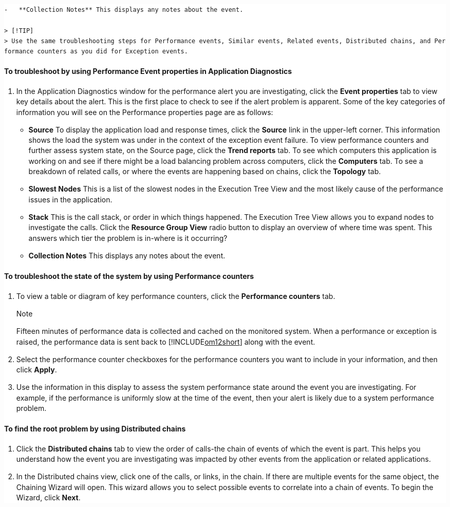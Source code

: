     -   **Collection Notes** This displays any notes about the event.  
  
    > [!TIP]  
    > Use the same troubleshooting steps for Performance events, Similar events, Related events, Distributed chains, and Performance counters as you did for Exception events.  
  
#### To troubleshoot by using Performance Event properties in Application Diagnostics  
  
1.  In the Application Diagnostics window for the performance alert you are investigating, click the **Event properties** tab to view key details about the alert. This is the first place to check to see if the alert problem is apparent. Some of the key categories of information you will see on the Performance properties page are as follows:  
  
    -   **Source** To display the application load and response times, click the **Source** link in the upper\-left corner. This information shows the load the system was under in the context of the exception event failure. To view performance counters and further assess system state, on the Source page, click the **Trend reports** tab. To see which computers this application is working on and see if there might be a load balancing problem across computers, click the **Computers** tab. To see a breakdown of related calls, or where the events are happening based on chains, click the **Topology** tab.  
  
    -   **Slowest Nodes** This is a list of the slowest nodes in the Execution Tree View and the most likely cause of the performance issues in the application.  
  
    -   **Stack** This is the call stack, or order in which things happened. The Execution Tree View allows you to expand nodes to investigate the calls. Click the **Resource Group View** radio button to display an overview of where time was spent. This answers which tier the problem is in-where is it occurring?  
  
    -   **Collection Notes** This displays any notes about the event.  
  
#### To troubleshoot the state of the system by using Performance counters  
  
1.  To view a table or diagram of key performance counters, click the **Performance counters** tab.  
  
    > [!NOTE]  
    > Fifteen minutes of performance data is collected and cached on the monitored system. When a performance or exception is raised, the performance data is sent back to [!INCLUDE[om12short](../../om/manage/includes/om12short_md.md)] along with the event.  
  
2.  Select the performance counter checkboxes for the performance counters you want to include in your information, and then click **Apply**.  
  
3.  Use the information in this display to assess the system performance state around the event you are investigating.  For example, if the performance is uniformly slow at the time of the event, then your alert is likely due to a system performance problem.  
  
#### To find the root problem by using Distributed chains  
  
1.  Click the **Distributed chains** tab to view the order of calls-the chain of events of which the event is part. This helps you understand how the event you are investigating was impacted by other events from the application or related applications.  
  
2.  In the Distributed chains view, click one of the calls, or links, in the chain. If there are multiple events for the same object, the Chaining Wizard will open. This wizard allows you to select possible events to correlate into a chain of events. To begin the Wizard, click **Next**.  
  